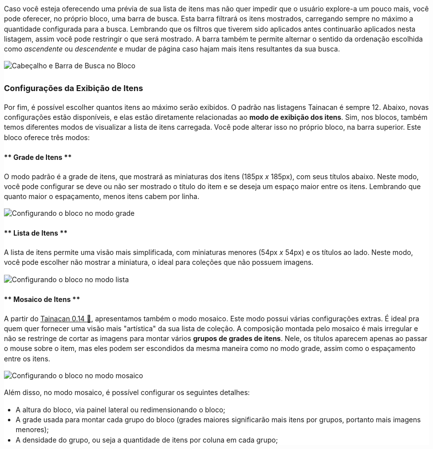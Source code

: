 Caso você esteja oferecendo uma prévia de sua lista de itens mas não quer impedir que o usuário explore-a um pouco mais, você pode oferecer, no próprio bloco, uma barra de busca. Esta barra filtrará os itens mostrados, carregando sempre no máximo a quantidade configurada para a busca. Lembrando que os filtros que tiverem sido aplicados antes continuarão aplicados nesta listagem, assim você pode restringir o que será mostrado. A barra também te permite alternar o sentido da ordenação escolhida como _ascendente_ ou _descendente_ e mudar de página caso hajam mais itens resultantes da sua busca.

![Cabeçalho e Barra de Busca no Bloco](/_assets/gifs/blocks-collection-items-2.gif)

### Configurações da Exibição de Itens

Por fim, é possível escolher quantos itens ao máximo serão exibidos. O padrão nas listagens Tainacan é sempre 12. Abaixo, novas configurações estão disponíveis, e elas estão diretamente relacionadas ao **modo de exibição dos itens**. Sim, nos blocos, também temos diferentes modos de visualizar a lista de itens carregada. Você pode alterar isso no próprio bloco, na barra superior. Este bloco oferece três modos:



#### ** Grade de Itens **

O modo padrão é a grade de itens, que mostrará as miniaturas dos itens (185px _x_ 185px), com seus títulos abaixo. Neste modo, você pode configurar se deve ou não ser mostrado o título do item e se deseja um espaço maior entre os itens. Lembrando que quanto maior o espaçamento, menos itens cabem por linha.

![Configurando o bloco no modo grade](/_assets/gifs/blocks-collection-items-3.gif)

#### ** Lista de Itens **

A lista de itens permite uma visão mais simplificada, com miniaturas menores (54px _x_ 54px) e os títulos ao lado. Neste modo, você pode escolher não mostrar a miniatura, o ideal para coleções que não possuem imagens.

![Configurando o bloco no modo lista](/_assets/gifs/blocks-collection-items-4.gif)

#### ** Mosaico de Itens **

A partir do [Tainacan 0.14 :link:](https://tainacan.org/blog/2019/11/22/tainacan-beta-0-14-e-tainacan-interface-1-6-novo-modo-mosaico-do-bloco-de-itens-e-suporte-ao-wordpress-5-3/ ":ignore"), apresentamos também o modo mosaico. Este modo possui várias configurações extras. É ideal pra quem quer fornecer uma visão mais "artística" da sua lista de coleção. A composição montada pelo mosaico é mais irregular e não se restringe de cortar as imagens para montar vários **grupos de grades de itens**. Nele, os títulos aparecem apenas ao passar o mouse sobre o item, mas eles podem ser escondidos da mesma maneira como no modo grade, assim como o espaçamento entre os itens.

![Configurando o bloco no modo mosaico](/_assets/gifs/blocks-collection-items-5.gif)

Além disso, no modo mosaico, é possível configurar os seguintes detalhes:

- A altura do bloco, via painel lateral ou redimensionando o bloco;
- A grade usada para montar cada grupo do bloco (grades maiores significarão mais itens por grupos, portanto mais imagens menores);
- A densidade do grupo, ou seja a quantidade de itens por coluna em cada grupo;
